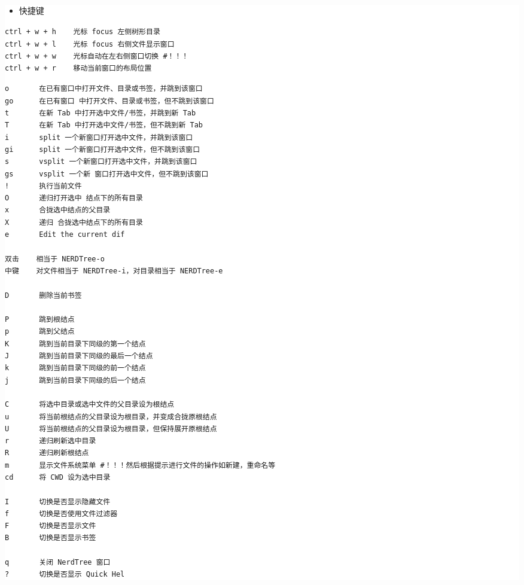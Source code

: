 
+ 快捷键
```shell
ctrl + w + h    光标 focus 左侧树形目录
ctrl + w + l    光标 focus 右侧文件显示窗口
ctrl + w + w    光标自动在左右侧窗口切换 #！！！
ctrl + w + r    移动当前窗口的布局位置
```

```shell
o       在已有窗口中打开文件、目录或书签，并跳到该窗口
go      在已有窗口 中打开文件、目录或书签，但不跳到该窗口
t       在新 Tab 中打开选中文件/书签，并跳到新 Tab
T       在新 Tab 中打开选中文件/书签，但不跳到新 Tab
i       split 一个新窗口打开选中文件，并跳到该窗口
gi      split 一个新窗口打开选中文件，但不跳到该窗口
s       vsplit 一个新窗口打开选中文件，并跳到该窗口
gs      vsplit 一个新 窗口打开选中文件，但不跳到该窗口
!       执行当前文件
O       递归打开选中 结点下的所有目录
x       合拢选中结点的父目录
X       递归 合拢选中结点下的所有目录
e       Edit the current dif
 
双击    相当于 NERDTree-o
中键    对文件相当于 NERDTree-i，对目录相当于 NERDTree-e
 
D       删除当前书签
 
P       跳到根结点
p       跳到父结点
K       跳到当前目录下同级的第一个结点
J       跳到当前目录下同级的最后一个结点
k       跳到当前目录下同级的前一个结点
j       跳到当前目录下同级的后一个结点
 
C       将选中目录或选中文件的父目录设为根结点
u       将当前根结点的父目录设为根目录，并变成合拢原根结点
U       将当前根结点的父目录设为根目录，但保持展开原根结点
r       递归刷新选中目录
R       递归刷新根结点
m       显示文件系统菜单 #！！！然后根据提示进行文件的操作如新建，重命名等
cd      将 CWD 设为选中目录
 
I       切换是否显示隐藏文件
f       切换是否使用文件过滤器
F       切换是否显示文件
B       切换是否显示书签
 
q       关闭 NerdTree 窗口
?       切换是否显示 Quick Hel
```
